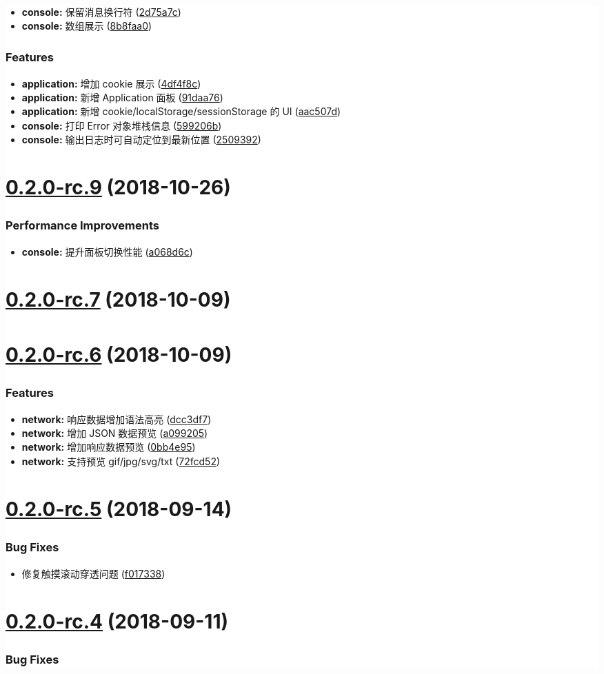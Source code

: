 - **console:** 保留消息换行符 ([2d75a7c](https://github.com/whinc/web-console/commit/2d75a7c))
- **console:** 数组展示 ([8b8faa0](https://github.com/whinc/web-console/commit/8b8faa0))

### Features

- **application:** 增加 cookie 展示 ([4df4f8c](https://github.com/whinc/web-console/commit/4df4f8c))
- **application:** 新增 Application 面板 ([91daa76](https://github.com/whinc/web-console/commit/91daa76))
- **application:** 新增 cookie/localStorage/sessionStorage 的 UI ([aac507d](https://github.com/whinc/web-console/commit/aac507d))
- **console:** 打印 Error 对象堆栈信息 ([599206b](https://github.com/whinc/web-console/commit/599206b))
- **console:** 输出日志时可自动定位到最新位置 ([2509392](https://github.com/whinc/web-console/commit/2509392))

# [0.2.0-rc.9](https://github.com/whinc/web-console/compare/v0.2.0-rc.7...v0.2.0-rc.9) (2018-10-26)

### Performance Improvements

- **console:** 提升面板切换性能 ([a068d6c](https://github.com/whinc/web-console/commit/a068d6c))

# [0.2.0-rc.7](https://github.com/whinc/web-console/compare/v0.2.0-rc.6...v0.2.0-rc.7) (2018-10-09)

# [0.2.0-rc.6](https://github.com/whinc/web-console/compare/v0.2.0-rc.5...v0.2.0-rc.6) (2018-10-09)

### Features

- **network:** 响应数据增加语法高亮 ([dcc3df7](https://github.com/whinc/web-console/commit/dcc3df7))
- **network:** 增加 JSON 数据预览 ([a099205](https://github.com/whinc/web-console/commit/a099205))
- **network:** 增加响应数据预览 ([0bb4e95](https://github.com/whinc/web-console/commit/0bb4e95))
- **network:** 支持预览 gif/jpg/svg/txt ([72fcd52](https://github.com/whinc/web-console/commit/72fcd52))

# [0.2.0-rc.5](https://github.com/whinc/web-console/compare/v0.2.0-rc.4...v0.2.0-rc.5) (2018-09-14)

### Bug Fixes

- 修复触摸滚动穿透问题 ([f017338](https://github.com/whinc/web-console/commit/f017338))

# [0.2.0-rc.4](https://github.com/whinc/web-console/compare/v0.2.0-rc.3...v0.2.0-rc.4) (2018-09-11)

### Bug Fixes
